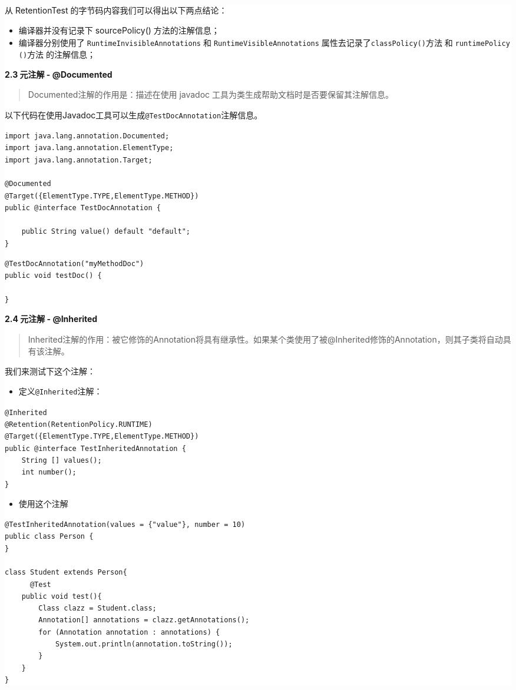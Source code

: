 从 RetentionTest 的字节码内容我们可以得出以下两点结论：

* 编译器并没有记录下 sourcePolicy() 方法的注解信息；
* 编译器分别使用了 `RuntimeInvisibleAnnotations` 和 `RuntimeVisibleAnnotations` 属性去记录了`classPolicy()`方法 和 `runtimePolicy()`方法 的注解信息；

**2.3 元注解 - @Documented**

> Documented注解的作用是：描述在使用 javadoc 工具为类生成帮助文档时是否要保留其注解信息。

以下代码在使用Javadoc工具可以生成`@TestDocAnnotation`注解信息。

```
import java.lang.annotation.Documented;
import java.lang.annotation.ElementType;
import java.lang.annotation.Target;
 
@Documented
@Target({ElementType.TYPE,ElementType.METHOD})
public @interface TestDocAnnotation {
 
	public String value() default "default";
}

```

```
@TestDocAnnotation("myMethodDoc")
public void testDoc() {

}
```

**2.4 元注解 - @Inherited**

> Inherited注解的作用：被它修饰的Annotation将具有继承性。如果某个类使用了被@Inherited修饰的Annotation，则其子类将自动具有该注解。

我们来测试下这个注解：

* 定义`@Inherited`注解：

```
@Inherited
@Retention(RetentionPolicy.RUNTIME)
@Target({ElementType.TYPE,ElementType.METHOD})
public @interface TestInheritedAnnotation {
    String [] values();
    int number();
}
```

* 使用这个注解

```
@TestInheritedAnnotation(values = {"value"}, number = 10)
public class Person {
}

class Student extends Person{
	  @Test
    public void test(){
        Class clazz = Student.class;
        Annotation[] annotations = clazz.getAnnotations();
        for (Annotation annotation : annotations) {
            System.out.println(annotation.toString());
        }
    }
}
```
